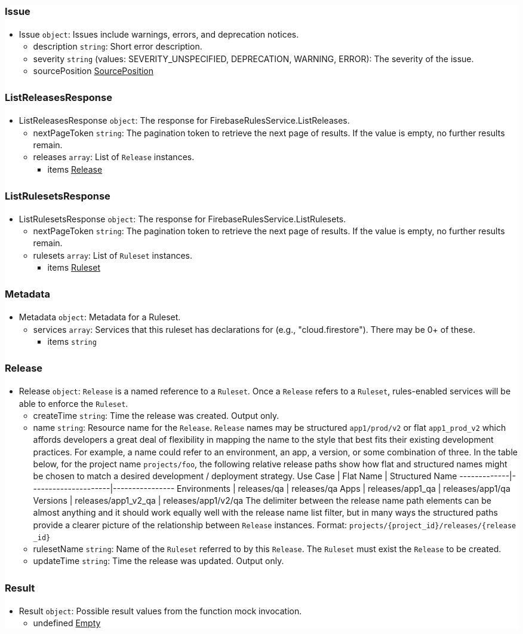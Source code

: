 ### Issue
* Issue `object`: Issues include warnings, errors, and deprecation notices.
  * description `string`: Short error description.
  * severity `string` (values: SEVERITY_UNSPECIFIED, DEPRECATION, WARNING, ERROR): The severity of the issue.
  * sourcePosition [SourcePosition](#sourceposition)

### ListReleasesResponse
* ListReleasesResponse `object`: The response for FirebaseRulesService.ListReleases.
  * nextPageToken `string`: The pagination token to retrieve the next page of results. If the value is empty, no further results remain.
  * releases `array`: List of `Release` instances.
    * items [Release](#release)

### ListRulesetsResponse
* ListRulesetsResponse `object`: The response for FirebaseRulesService.ListRulesets.
  * nextPageToken `string`: The pagination token to retrieve the next page of results. If the value is empty, no further results remain.
  * rulesets `array`: List of `Ruleset` instances.
    * items [Ruleset](#ruleset)

### Metadata
* Metadata `object`: Metadata for a Ruleset.
  * services `array`: Services that this ruleset has declarations for (e.g., "cloud.firestore"). There may be 0+ of these.
    * items `string`

### Release
* Release `object`: `Release` is a named reference to a `Ruleset`. Once a `Release` refers to a `Ruleset`, rules-enabled services will be able to enforce the `Ruleset`.
  * createTime `string`: Time the release was created. Output only.
  * name `string`: Resource name for the `Release`. `Release` names may be structured `app1/prod/v2` or flat `app1_prod_v2` which affords developers a great deal of flexibility in mapping the name to the style that best fits their existing development practices. For example, a name could refer to an environment, an app, a version, or some combination of three. In the table below, for the project name `projects/foo`, the following relative release paths show how flat and structured names might be chosen to match a desired development / deployment strategy. Use Case | Flat Name | Structured Name -------------|---------------------|---------------- Environments | releases/qa | releases/qa Apps | releases/app1_qa | releases/app1/qa Versions | releases/app1_v2_qa | releases/app1/v2/qa The delimiter between the release name path elements can be almost anything and it should work equally well with the release name list filter, but in many ways the structured paths provide a clearer picture of the relationship between `Release` instances. Format: `projects/{project_id}/releases/{release_id}`
  * rulesetName `string`: Name of the `Ruleset` referred to by this `Release`. The `Ruleset` must exist the `Release` to be created.
  * updateTime `string`: Time the release was updated. Output only.

### Result
* Result `object`: Possible result values from the function mock invocation.
  * undefined [Empty](#empty)
